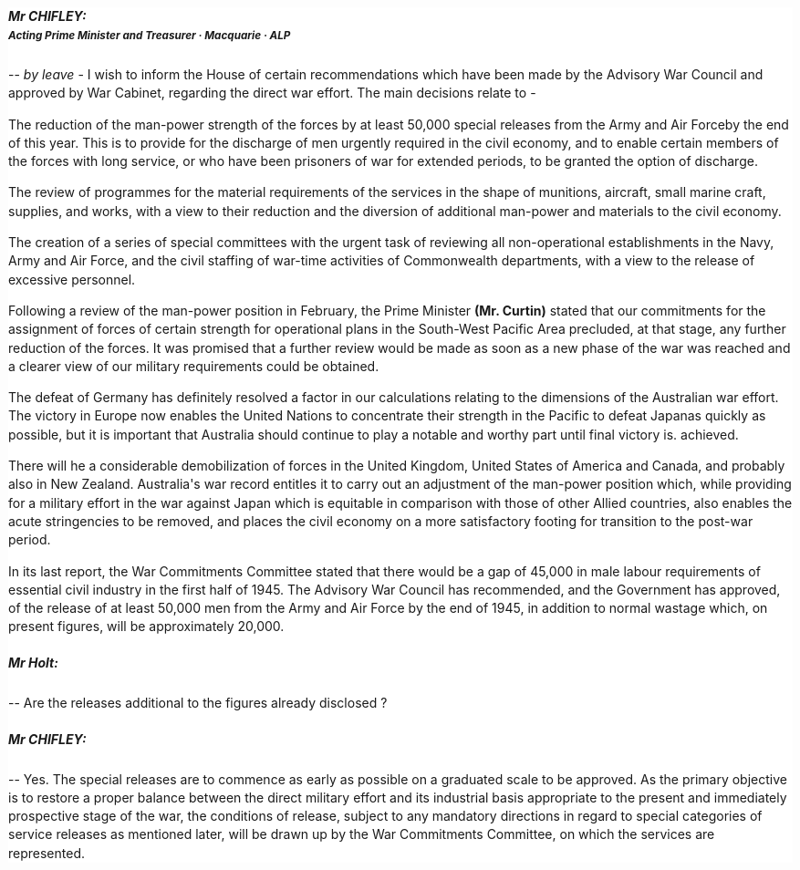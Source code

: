 ##### Mr CHIFLEY:<br><small class="text-muted">Acting Prime Minister and Treasurer &middot; Macquarie &middot; ALP</small>

--  *by leave*  - I wish to inform the House of certain recommendations which have been made by the Advisory War Council and approved by War Cabinet, regarding the direct war effort. The main decisions relate to - 

The reduction of the man-power strength of the forces by at least  50,000  special releases from the Army and Air Forceby the end of this year. This is to  provide for the discharge of men urgently required in the civil economy, and to enable certain members of the forces with long service, or who have been prisoners of war for extended periods, to be granted the option of discharge. 

The review of programmes for the material requirements of the services in the shape of munitions, aircraft, small marine craft, supplies, and works, with a view to their reduction and the diversion of additional man-power and materials to the civil economy. 

The creation of a series of special committees with the urgent task of reviewing all non-operational establishments in the Navy, Army and Air Force, and the civil staffing of war-time activities of Commonwealth departments, with a view to the release of excessive personnel. 

Following a review of the man-power position in February, the Prime Minister  **(Mr. Curtin)**  stated that our commitments for the assignment of forces of certain strength for operational plans in the South-West Pacific Area precluded, at that stage, any further reduction of the forces. It was promised that a further review would be made as soon as a new phase of the war was reached and a clearer view of our military requirements could be obtained. 

The defeat of Germany has definitely resolved a factor in our calculations relating to the dimensions of the Australian war effort. The victory in Europe now enables the United Nations to concentrate their strength in the Pacific to defeat Japanas quickly as possible, but it is important that Australia should continue to play a notable and worthy part until final victory is. achieved. 

There will he a considerable demobilization of forces in the United Kingdom, United States of America and Canada, and probably also in New Zealand. Australia's war record entitles it to carry out an adjustment of the man-power position which, while providing for a military effort in the war against Japan which is equitable in comparison with those of other Allied countries, also enables the acute stringencies to be removed, and places the civil economy on a more satisfactory footing for transition to the post-war period. 

In its last report, the War Commitments Committee stated that there would be a gap of 45,000 in male labour requirements of essential civil industry in the first half of 1945. The Advisory War Council has recommended, and the Government has approved, of the release of at least 50,000 men from the Army and Air Force by the end of 1945, in addition to normal wastage which, on present figures, will be approximately 20,000. 

##### Mr Holt:

-- Are the releases additional to the figures already disclosed ? 

##### Mr CHIFLEY:

-- Yes. The special releases are to commence as early as possible on a graduated scale to be approved. As the primary objective is to restore a proper balance between the direct military effort and its industrial basis appropriate to the present and immediately prospective stage of the war, the conditions of release, subject to any mandatory directions in regard to special categories of service releases as mentioned later, will be drawn up by the War Commitments Committee, on which the services are represented. 
